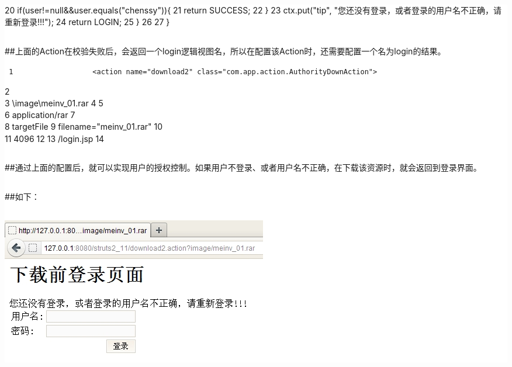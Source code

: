 20         if(user!=null&amp;&amp;user.equals("chenssy")){
21             return SUCCESS;
22         	}
23         ctx.put("tip", "您还没有登录，或者登录的用户名不正确，请重新登录!!!");
24         return LOGIN;
25     	}
26 
27 	}



##
##


##
##


##
##上面的Action在校验失败后，会返回一个login逻辑视图名，所以在配置该Action时，还需要配置一个名为login的结果。

	 1                   <action name="download2" class="com.app.action.AuthorityDownAction">
 2             
 3             <param name="inputPath">\image\meinv_01.rar</param>
 4             <result name="success" type="stream">
 5                 
 6                 <param name="contentType">application/rar</param>
 7                 
 8                 <param name="inputName">targetFile</param>
 9                 <param name="contentDisposition">filename="meinv_01.rar"</param>
10                 
11                 <param name="bufferSize">4096</param>
12             </result>
13             <result name="login">/login.jsp</result>
14         </action>



##
##


##
##通过上面的配置后，就可以实现用户的授权控制。如果用户不登录、或者用户名不正确，在下载该资源时，就会返回到登录界面。


##
##如下：


##
## ![Alt text](../md/img/0_1331633695y3De.gif)
